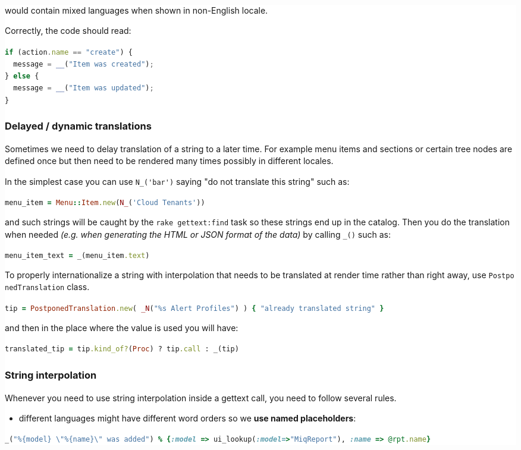 would contain mixed languages when shown in non-English locale.

Correctly, the code should read:

```javascript
if (action.name == "create") {
  message = __("Item was created");
} else {
  message = __("Item was updated");
}

```


### Delayed / dynamic translations

Sometimes we need to delay translation of a string to a later time. For example menu items and sections or certain tree nodes are defined once but then need to be rendered many times possibly in different locales.

In the simplest case you can use `N_('bar')` saying "do not translate this string" such as:

```ruby
menu_item = Menu::Item.new(N_('Cloud Tenants'))
```

and such strings will be caught by the `rake gettext:find` task so these strings end up in the catalog.
Then you do the translation when needed *(e.g. when generating the HTML or JSON format of the data)* by calling `_()` such as:

```ruby
menu_item_text = _(menu_item.text)
```

To properly internationalize a string with interpolation that needs to be translated at render time rather than right away, use `PostponedTranslation` class.

```ruby
tip = PostponedTranslation.new( _N("%s Alert Profiles") ) { "already translated string" }
```

and then in the place where the value is used you will have:

```ruby
translated_tip = tip.kind_of?(Proc) ? tip.call : _(tip)
```

### String interpolation

Whenever you need to use string interpolation inside a gettext call, you need to follow several rules.

* different languages might have different word orders so we **use named placeholders**:

```ruby
_("%{model} \"%{name}\" was added") % {:model => ui_lookup(:model=>"MiqReport"), :name => @rpt.name}
```
